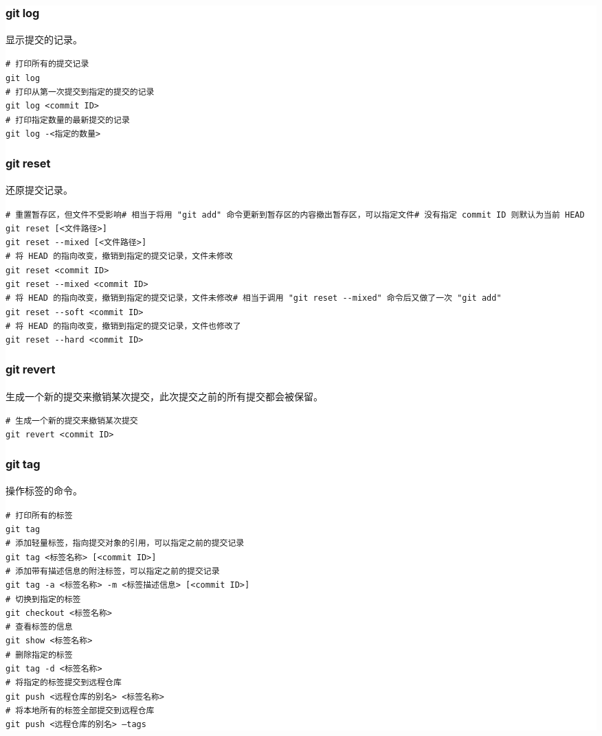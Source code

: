 ### git log

显示提交的记录。

```shell
# 打印所有的提交记录
git log
# 打印从第一次提交到指定的提交的记录
git log <commit ID>
# 打印指定数量的最新提交的记录
git log -<指定的数量>
```

### git reset

还原提交记录。

```shell
# 重置暂存区，但文件不受影响# 相当于将用 "git add" 命令更新到暂存区的内容撤出暂存区，可以指定文件# 没有指定 commit ID 则默认为当前 HEAD
git reset [<文件路径>]
git reset --mixed [<文件路径>]
# 将 HEAD 的指向改变，撤销到指定的提交记录，文件未修改
git reset <commit ID>
git reset --mixed <commit ID>
# 将 HEAD 的指向改变，撤销到指定的提交记录，文件未修改# 相当于调用 "git reset --mixed" 命令后又做了一次 "git add"
git reset --soft <commit ID>
# 将 HEAD 的指向改变，撤销到指定的提交记录，文件也修改了
git reset --hard <commit ID>
```

### git revert

生成一个新的提交来撤销某次提交，此次提交之前的所有提交都会被保留。

```shell
# 生成一个新的提交来撤销某次提交
git revert <commit ID>
```

### git tag

操作标签的命令。

```shell
# 打印所有的标签
git tag
# 添加轻量标签，指向提交对象的引用，可以指定之前的提交记录
git tag <标签名称> [<commit ID>]
# 添加带有描述信息的附注标签，可以指定之前的提交记录
git tag -a <标签名称> -m <标签描述信息> [<commit ID>]
# 切换到指定的标签
git checkout <标签名称>
# 查看标签的信息
git show <标签名称>
# 删除指定的标签
git tag -d <标签名称>
# 将指定的标签提交到远程仓库
git push <远程仓库的别名> <标签名称>
# 将本地所有的标签全部提交到远程仓库
git push <远程仓库的别名> –tags
```
